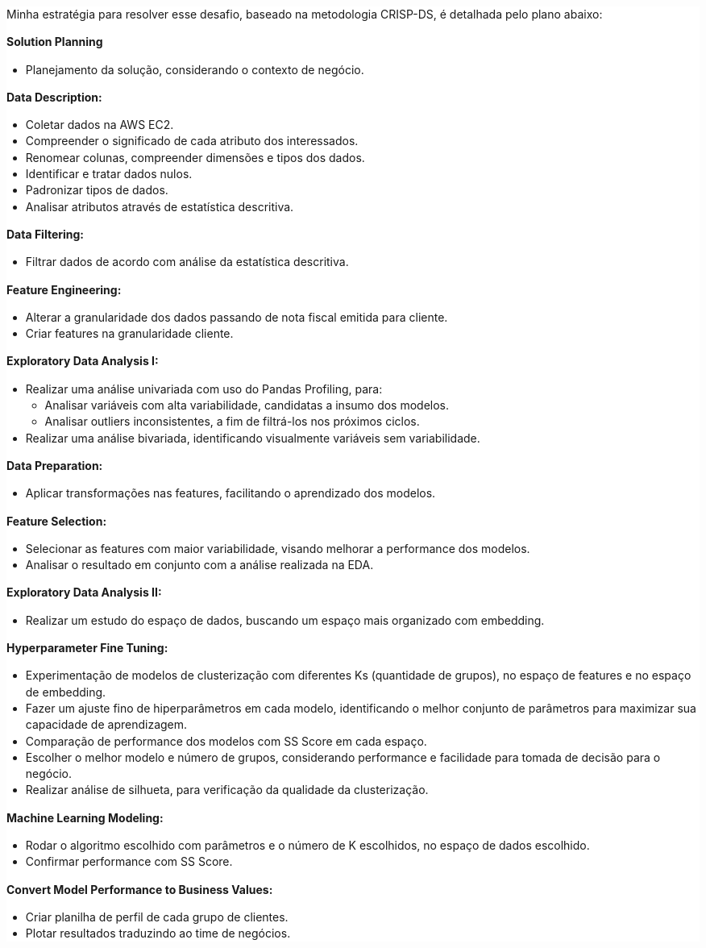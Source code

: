 Minha estratégia para resolver esse desafio, baseado na metodologia CRISP-DS, é detalhada pelo plano abaixo:

**Solution Planning**
- Planejamento da solução, considerando o contexto de negócio.

**Data Description:**
- Coletar dados na AWS EC2.
- Compreender o significado de cada atributo dos interessados.
- Renomear colunas, compreender dimensões e tipos dos dados.
- Identificar e tratar dados nulos.
- Padronizar tipos de dados.
- Analisar atributos através de estatística descritiva.

**Data Filtering:**
- Filtrar dados de acordo com análise da estatística descritiva.

**Feature Engineering:**
- Alterar a granularidade dos dados passando de nota fiscal emitida para cliente.
- Criar features na granularidade cliente.

**Exploratory Data Analysis I:**
- Realizar uma análise univariada com uso do Pandas Profiling, para:
  - Analisar variáveis com alta variabilidade, candidatas a insumo dos modelos.
  - Analisar outliers inconsistentes, a fim de filtrá-los nos próximos ciclos.
- Realizar uma análise bivariada, identificando visualmente variáveis sem variabilidade.

**Data Preparation:**
- Aplicar transformações nas features, facilitando o aprendizado dos modelos.

**Feature Selection:**
- Selecionar as features com maior variabilidade, visando melhorar a performance dos modelos.  
- Analisar o resultado em conjunto com a análise realizada na EDA.

**Exploratory Data Analysis II:**
- Realizar um estudo do espaço de dados, buscando um espaço mais organizado com embedding.

**Hyperparameter Fine Tuning:**
- Experimentação de modelos de clusterização com diferentes Ks (quantidade de grupos), no espaço de features e no espaço de embedding.
- Fazer um ajuste fino de hiperparâmetros em cada modelo, identificando o melhor conjunto de parâmetros para maximizar sua capacidade de aprendizagem.
- Comparação de performance dos modelos com SS Score em cada espaço.
- Escolher o melhor modelo e número de grupos, considerando performance e facilidade para tomada de decisão para o negócio.
- Realizar análise de silhueta, para verificação da qualidade da clusterização.

**Machine Learning Modeling:**
- Rodar o algoritmo escolhido com parâmetros e o número de K escolhidos, no espaço de dados escolhido.
- Confirmar performance com SS Score.

**Convert Model Performance to Business Values:**
- Criar planilha de perfil de cada grupo de clientes.
- Plotar resultados traduzindo ao time de negócios.
